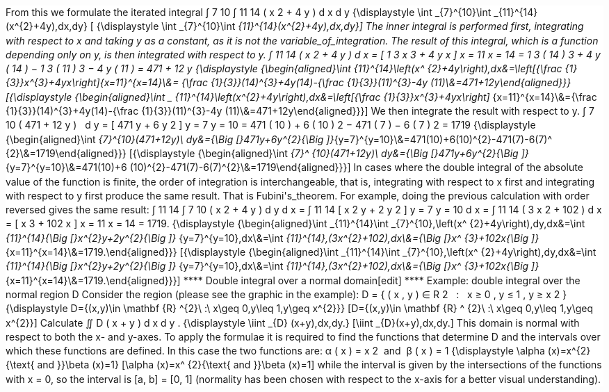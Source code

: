From this we formulate the iterated integral
          &#x222B;  7   10    &#x222B;  11   14   (  x  2   + 4 y )  d x  d y
      {\displaystyle \int _{7}^{10}\int _{11}^{14}(x^{2}+4y)\,dx\,dy}  [
      {\displaystyle \int _{7}^{10}\int _{11}^{14}(x^{2}+4y)\,dx\,dy}]
The inner integral is performed first, integrating with respect to x and taking
y as a constant, as it is not the variable_of_integration. The result of this
integral, which is a function depending only on y, is then integrated with
respect to y.
              &#x222B;  11   14    (   x  2   + 4 y  )   d x    =   [    1 3
      x  3   + 4 y x  ]   x = 11   x = 14         =   1 3   ( 14  )  3   + 4 y
      ( 14 ) &#x2212;   1 3   ( 11  )  3   &#x2212; 4 y ( 11 )       = 471 + 12
      y       {\displaystyle {\begin{aligned}\int _{11}^{14}\left(x^
      {2}+4y\right)\,dx&=\left[{\frac {1}{3}}x^{3}+4yx\right]_{x=11}^{x=14}\\&=
      {\frac {1}{3}}(14)^{3}+4y(14)-{\frac {1}{3}}(11)^{3}-4y
      (11)\\&=471+12y\end{aligned}}}  [{\displaystyle {\begin{aligned}\int _
      {11}^{14}\left(x^{2}+4y\right)\,dx&=\left[{\frac {1}{3}}x^{3}+4yx\right]_
      {x=11}^{x=14}\\&={\frac {1}{3}}(14)^{3}+4y(14)-{\frac {1}{3}}(11)^{3}-4y
      (11)\\&=471+12y\end{aligned}}}]
We then integrate the result with respect to y.
              &#x222B;  7   10   ( 471 + 12 y ) &#xA0; d y    =   [   471 y + 6
      y  2      ]    y = 7   y = 10         = 471 ( 10 ) + 6 ( 10  )  2
      &#x2212; 471 ( 7 ) &#x2212; 6 ( 7  )  2         = 1719
      {\displaystyle {\begin{aligned}\int _{7}^{10}(471+12y)\ dy&={\Big
      [}471y+6y^{2}{\Big ]}_{y=7}^{y=10}\\&=471(10)+6(10)^{2}-471(7)-6(7)^
      {2}\\&=1719\end{aligned}}}  [{\displaystyle {\begin{aligned}\int _{7}^
      {10}(471+12y)\ dy&={\Big [}471y+6y^{2}{\Big ]}_{y=7}^{y=10}\\&=471(10)+6
      (10)^{2}-471(7)-6(7)^{2}\\&=1719\end{aligned}}}]
In cases where the double integral of the absolute value of the function is
finite, the order of integration is interchangeable, that is, integrating with
respect to x first and integrating with respect to y first produce the same
result. That is Fubini's_theorem. For example, doing the previous calculation
with order reversed gives the same result:
              &#x222B;  11   14    &#x222B;  7   10     (   x  2   + 4 y  )   d
      y  d x    =  &#x222B;  11   14     [    x  2   y + 2  y  2      ]    y =
      7   y = 10    d x       =  &#x222B;  11   14    ( 3  x  2   + 102 )  d x
      =   [    x  3   + 102 x    ]    x = 11   x = 14         = 1719.
      {\displaystyle {\begin{aligned}\int _{11}^{14}\int _{7}^{10}\,\left(x^
      {2}+4y\right)\,dy\,dx&=\int _{11}^{14}{\Big [}x^{2}y+2y^{2}{\Big ]}_
      {y=7}^{y=10}\,dx\\&=\int _{11}^{14}\,(3x^{2}+102)\,dx\\&={\Big [}x^
      {3}+102x{\Big ]}_{x=11}^{x=14}\\&=1719.\end{aligned}}}  [{\displaystyle
      {\begin{aligned}\int _{11}^{14}\int _{7}^{10}\,\left(x^
      {2}+4y\right)\,dy\,dx&=\int _{11}^{14}{\Big [}x^{2}y+2y^{2}{\Big ]}_
      {y=7}^{y=10}\,dx\\&=\int _{11}^{14}\,(3x^{2}+102)\,dx\\&={\Big [}x^
      {3}+102x{\Big ]}_{x=11}^{x=14}\\&=1719.\end{aligned}}}]
**** Double integral over a normal domain[edit] ****
Example: double integral over the normal region D
Consider the region (please see the graphic in the example):
         D = { ( x , y ) &#x2208;   R   2   &#xA0; : &#xA0; x &#x2265; 0 , y
      &#x2264; 1 , y &#x2265;  x  2   }   {\displaystyle D=\{(x,y)\in \mathbf
      {R} ^{2}\ :\ x\geq 0,y\leq 1,y\geq x^{2}\}}  [D=\{(x,y)\in \mathbf {R} ^
      {2}\ :\ x\geq 0,y\leq 1,y\geq x^{2}\}]
Calculate
          &#x222C;  D   ( x + y )  d x  d y .   {\displaystyle \iint _{D}
      (x+y)\,dx\,dy.}  [\iint _{D}(x+y)\,dx\,dy.]
This domain is normal with respect to both the x- and y-axes. To apply the
formulae it is required to find the functions that determine D and the
intervals over which these functions are defined. In this case the two
functions are:
         &#x03B1; ( x ) =  x  2    &#xA0;and&#xA0;  &#x03B2; ( x ) = 1
      {\displaystyle \alpha (x)=x^{2}{\text{ and }}\beta (x)=1}  [\alpha (x)=x^
      {2}{\text{ and }}\beta (x)=1]
while the interval is given by the intersections of the functions with x = 0,
so the interval is [a, b] = [0, 1] (normality has been chosen with respect to
the x-axis for a better visual understanding).
